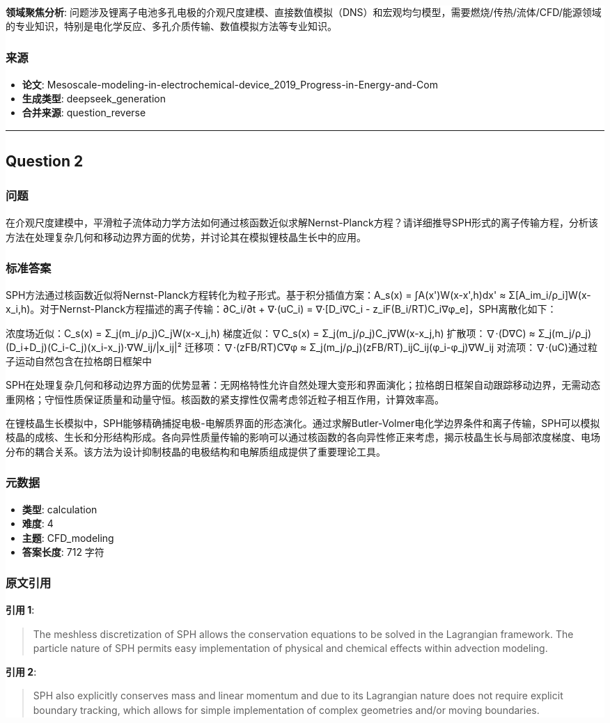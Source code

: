 **领域聚焦分析**: 问题涉及锂离子电池多孔电极的介观尺度建模、直接数值模拟（DNS）和宏观均匀模型，需要燃烧/传热/流体/CFD/能源领域的专业知识，特别是电化学反应、多孔介质传输、数值模拟方法等专业知识。

### 来源

- **论文**: Mesoscale-modeling-in-electrochemical-device_2019_Progress-in-Energy-and-Com
- **生成类型**: deepseek_generation
- **合并来源**: question_reverse

---

## Question 2

### 问题

在介观尺度建模中，平滑粒子流体动力学方法如何通过核函数近似求解Nernst-Planck方程？请详细推导SPH形式的离子传输方程，分析该方法在处理复杂几何和移动边界方面的优势，并讨论其在模拟锂枝晶生长中的应用。

### 标准答案

SPH方法通过核函数近似将Nernst-Planck方程转化为粒子形式。基于积分插值方案：A_s(x) = ∫A(x')W(x-x',h)dx' ≈ Σ[A_im_i/ρ_i]W(x-x_i,h)。对于Nernst-Planck方程描述的离子传输：∂C_i/∂t + ∇·(uC_i) = ∇·[D_i∇C_i - z_iF(B_i/RT)C_i∇φ_e]，SPH离散化如下：

浓度场近似：C_s(x) = Σ_j(m_j/ρ_j)C_jW(x-x_j,h)
梯度近似：∇C_s(x) = Σ_j(m_j/ρ_j)C_j∇W(x-x_j,h)
扩散项：∇·(D∇C) ≈ Σ_j(m_j/ρ_j)(D_i+D_j)(C_i-C_j)(x_i-x_j)·∇W_ij/|x_ij|²
迁移项：∇·(zFB/RT)C∇φ ≈ Σ_j(m_j/ρ_j)(zFB/RT)_ijC_ij(φ_i-φ_j)∇W_ij
对流项：∇·(uC)通过粒子运动自然包含在拉格朗日框架中

SPH在处理复杂几何和移动边界方面的优势显著：无网格特性允许自然处理大变形和界面演化；拉格朗日框架自动跟踪移动边界，无需动态重网格；守恒性质保证质量和动量守恒。核函数的紧支撑性仅需考虑邻近粒子相互作用，计算效率高。

在锂枝晶生长模拟中，SPH能够精确捕捉电极-电解质界面的形态演化。通过求解Butler-Volmer电化学边界条件和离子传输，SPH可以模拟枝晶的成核、生长和分形结构形成。各向异性质量传输的影响可以通过核函数的各向异性修正来考虑，揭示枝晶生长与局部浓度梯度、电场分布的耦合关系。该方法为设计抑制枝晶的电极结构和电解质组成提供了重要理论工具。

### 元数据

- **类型**: calculation
- **难度**: 4
- **主题**: CFD_modeling
- **答案长度**: 712 字符

### 原文引用

**引用 1**:
> The meshless discretization of SPH allows the conservation equations to be solved in the Lagrangian framework. The particle nature of SPH permits easy implementation of physical and chemical effects within advection modeling.

**引用 2**:
> SPH also explicitly conserves mass and linear momentum and due to its Lagrangian nature does not require explicit boundary tracking, which allows for simple implementation of complex geometries and/or moving boundaries.
